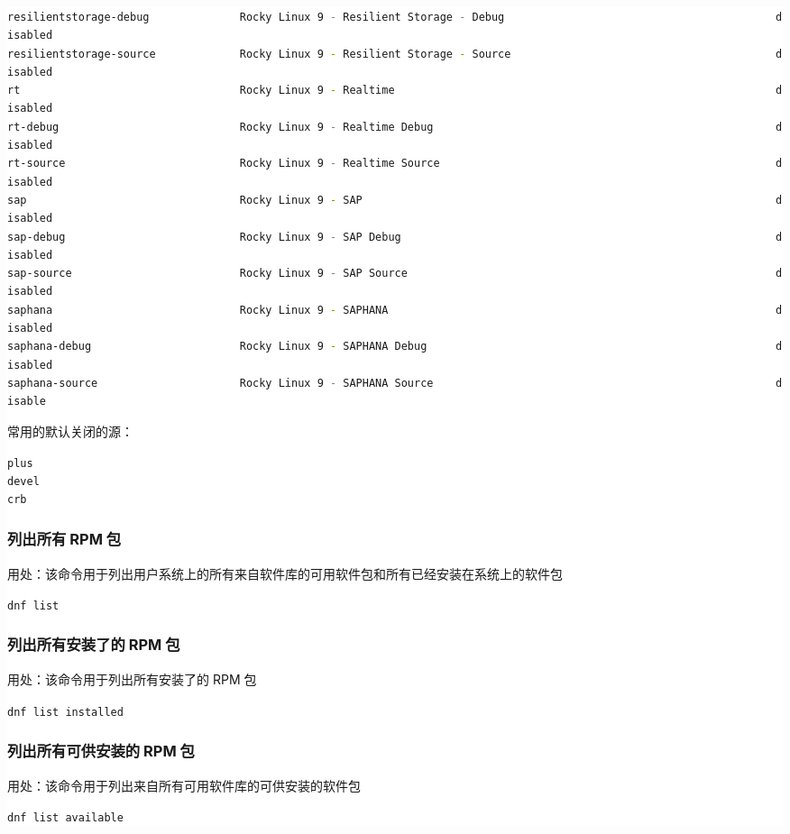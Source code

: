 ```bash
resilientstorage-debug              Rocky Linux 9 - Resilient Storage - Debug                                          disabled
resilientstorage-source             Rocky Linux 9 - Resilient Storage - Source                                         disabled
rt                                  Rocky Linux 9 - Realtime                                                           disabled
rt-debug                            Rocky Linux 9 - Realtime Debug                                                     disabled
rt-source                           Rocky Linux 9 - Realtime Source                                                    disabled
sap                                 Rocky Linux 9 - SAP                                                                disabled
sap-debug                           Rocky Linux 9 - SAP Debug                                                          disabled
sap-source                          Rocky Linux 9 - SAP Source                                                         disabled
saphana                             Rocky Linux 9 - SAPHANA                                                            disabled
saphana-debug                       Rocky Linux 9 - SAPHANA Debug                                                      disabled
saphana-source                      Rocky Linux 9 - SAPHANA Source                                                     disable
```

常用的默认关闭的源：

```
plus
devel
crb
```

### 列出所有 RPM 包

用处：该命令用于列出用户系统上的所有来自软件库的可用软件包和所有已经安装在系统上的软件包

```bash
dnf list
```

### 列出所有安装了的 RPM 包

用处：该命令用于列出所有安装了的 RPM 包

```bash
dnf list installed
```

### 列出所有可供安装的 RPM 包

用处：该命令用于列出来自所有可用软件库的可供安装的软件包

```bash
dnf list available
```
